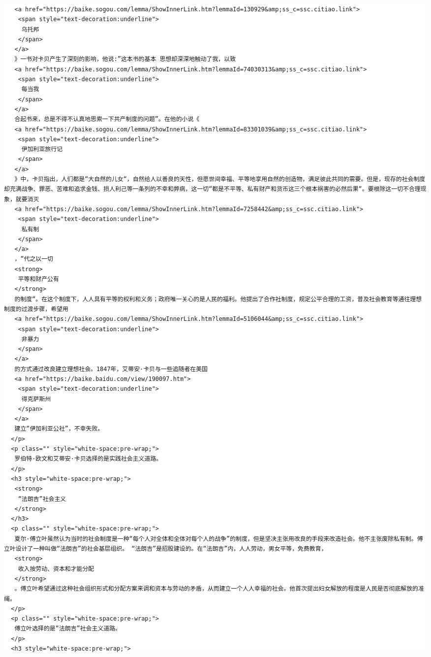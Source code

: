        <a href="https://baike.sogou.com/lemma/ShowInnerLink.htm?lemmaId=130929&amp;ss_c=ssc.citiao.link">
        <span style="text-decoration:underline">
         乌托邦
        </span>
       </a>
       》一书对卡贝产生了深刻的影响，他说:”这本书的基本 思想却深深地触动了我，以致
       <a href="https://baike.sogou.com/lemma/ShowInnerLink.htm?lemmaId=74030313&amp;ss_c=ssc.citiao.link">
        <span style="text-decoration:underline">
         每当我
        </span>
       </a>
       合起书来，总是不得不认真地思索一下共产制度的问题”。在他的小说《
       <a href="https://baike.sogou.com/lemma/ShowInnerLink.htm?lemmaId=83301039&amp;ss_c=ssc.citiao.link">
        <span style="text-decoration:underline">
         伊加利亚旅行记
        </span>
       </a>
       》中，卡贝指出，人们都是“大自然的儿女“，自然给人以善良的天性，但愿世间幸福、平等地享用自然的创造物，满足彼此共同的需要。但是，现存的社会制度却充满战争、罪恶、苦难和追求金钱、损人利己等一条列的不幸和弊病，这一切“都是不平等、私有财产和货币这三个根本祸害的必然后果“。要根除这一切不合理现象，就要消灭
       <a href="https://baike.sogou.com/lemma/ShowInnerLink.htm?lemmaId=7258442&amp;ss_c=ssc.citiao.link">
        <span style="text-decoration:underline">
         私有制
        </span>
       </a>
       ，“代之以一切
       <strong>
        平等和财产公有
       </strong>
       的制度“。在这个制度下，人人具有平等的权利和义务；政府唯一关心的是人民的福利。他提出了合作社制度，规定公平合理的工资，普及社会教育等通往理想制度的过渡步骤，希望用
       <a href="https://baike.sogou.com/lemma/ShowInnerLink.htm?lemmaId=5106044&amp;ss_c=ssc.citiao.link">
        <span style="text-decoration:underline">
         非暴力
        </span>
       </a>
       的方式通过改良建立理想社会。1847年，艾蒂安·卡贝与一些追随者在美国
       <a href="https://baike.baidu.com/view/190097.htm">
        <span style="text-decoration:underline">
         得克萨斯州
        </span>
       </a>
       建立“伊加利亚公社”，不幸失败。
      </p>
      <p class="" style="white-space:pre-wrap;">
       罗伯特·欧文和艾蒂安·卡贝选择的是实践社会主义道路。
      </p>
      <h3 style="white-space:pre-wrap;">
       <strong>
        “法朗吉”社会主义
       </strong>
      </h3>
      <p class="" style="white-space:pre-wrap;">
       夏尔·傅立叶虽然认为当时的社会制度是一种“每个人对全体和全体对每个人的战争”的制度，但是坚决主张用改良的手段来改造社会。他不主张废除私有制。傅立叶设计了一种叫做“法朗吉”的社会基层组织。 “法朗吉”是招股建设的。在“法朗吉”内，人人劳动，男女平等，免费教育，
       <strong>
        收入按劳动、资本和才能分配
       </strong>
       。傅立叶希望通过这种社会组织形式和分配方案来调和资本与劳动的矛盾，从而建立一个人人幸福的社会。他首次提出妇女解放的程度是人民是否彻底解放的准绳。
      </p>
      <p class="" style="white-space:pre-wrap;">
       傅立叶选择的是“法朗吉”社会主义道路。
      </p>
      <h3 style="white-space:pre-wrap;">